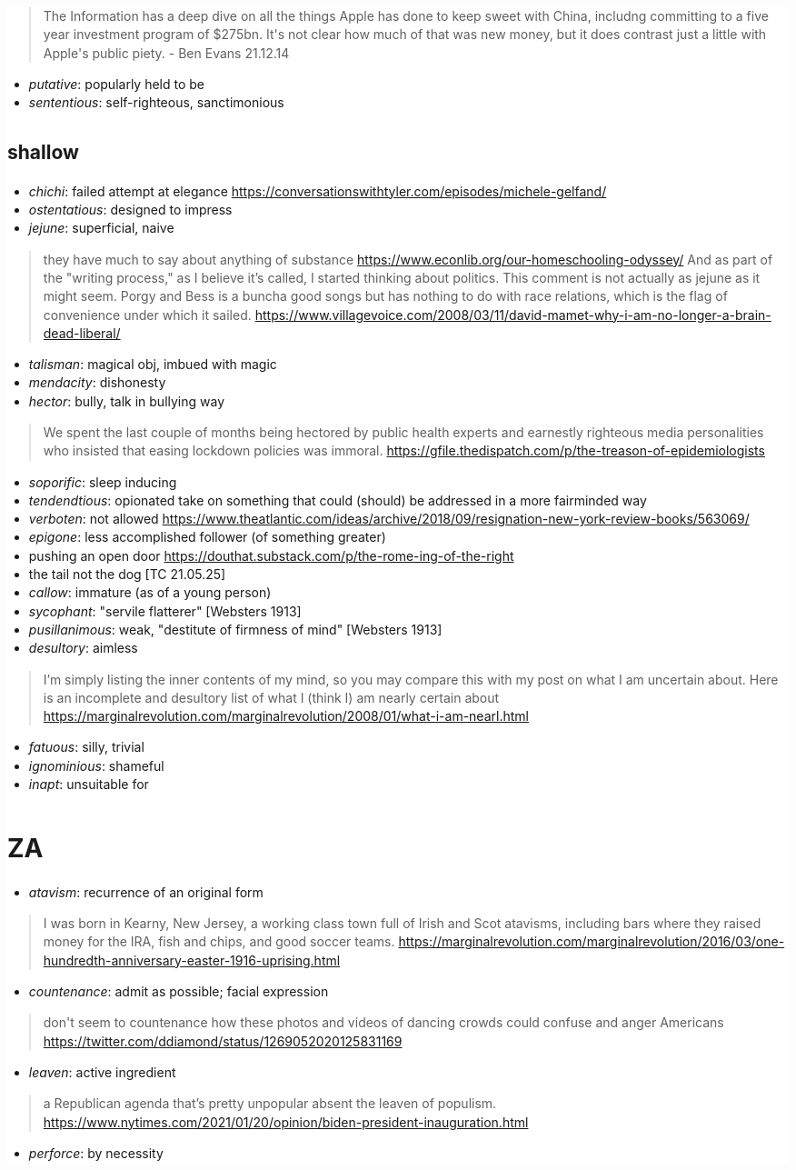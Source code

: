 > The Information has a deep dive on all the things Apple has done to keep sweet with China, includng committing to a five year investment program of $275bn. It's not clear how much of that was new money, but it does contrast just a little with Apple's public piety. - Ben Evans 21.12.14
* _putative_: popularly held to be
* _sententious_: self-righteous, sanctimonious

## shallow

* _chichi_: failed attempt at elegance https://conversationswithtyler.com/episodes/michele-gelfand/
* _ostentatious_: designed to impress
* _jejune_: superficial, naive
> they have much to say about anything of substance https://www.econlib.org/our-homeschooling-odyssey/
> And as part of the "writing process," as I believe it’s called, I started thinking about politics. This comment is not actually as jejune as it might seem. Porgy and Bess is a buncha good songs but has nothing to do with race relations, which is the flag of convenience under which it sailed. https://www.villagevoice.com/2008/03/11/david-mamet-why-i-am-no-longer-a-brain-dead-liberal/
* _talisman_: magical obj, imbued with magic
* _mendacity_: dishonesty
* _hector_: bully, talk in bullying way
> We spent the last couple of months being hectored by public health experts and earnestly righteous media personalities who insisted that easing lockdown policies was immoral. https://gfile.thedispatch.com/p/the-treason-of-epidemiologists
* _soporific_: sleep inducing
* _tendendtious_: opionated take on something that could (should) be addressed in a more fairminded way
* _verboten_: not allowed https://www.theatlantic.com/ideas/archive/2018/09/resignation-new-york-review-books/563069/
* _epigone_: less accomplished follower (of something greater)
* pushing an open door https://douthat.substack.com/p/the-rome-ing-of-the-right
* the tail not the dog [TC 21.05.25]
* _callow_: immature (as of a young person)
* _sycophant_: "servile flatterer" [Websters 1913]
* _pusillanimous_: weak, "destitute of firmness of mind" [Websters 1913]
* _desultory_: aimless
> I’m simply listing the inner contents of my mind, so you may compare this with my post on what I am uncertain about. Here is an incomplete and desultory list of what I (think I) am nearly certain about https://marginalrevolution.com/marginalrevolution/2008/01/what-i-am-nearl.html
* _fatuous_: silly, trivial
* _ignominious_: shameful
* _inapt_: unsuitable for

# ZA

* _atavism_: recurrence of an original form
> I was born in Kearny, New Jersey, a working class town full of Irish and Scot atavisms, including bars where they raised money for the IRA, fish and chips, and good soccer teams. https://marginalrevolution.com/marginalrevolution/2016/03/one-hundredth-anniversary-easter-1916-uprising.html
* _countenance_: admit as possible; facial expression
> don't seem to countenance how these photos and videos of dancing crowds could confuse and anger Americans https://twitter.com/ddiamond/status/1269052020125831169
* _leaven_: active ingredient
> a Republican agenda that’s pretty unpopular absent the leaven of populism. https://www.nytimes.com/2021/01/20/opinion/biden-president-inauguration.html
* _perforce_: by necessity
